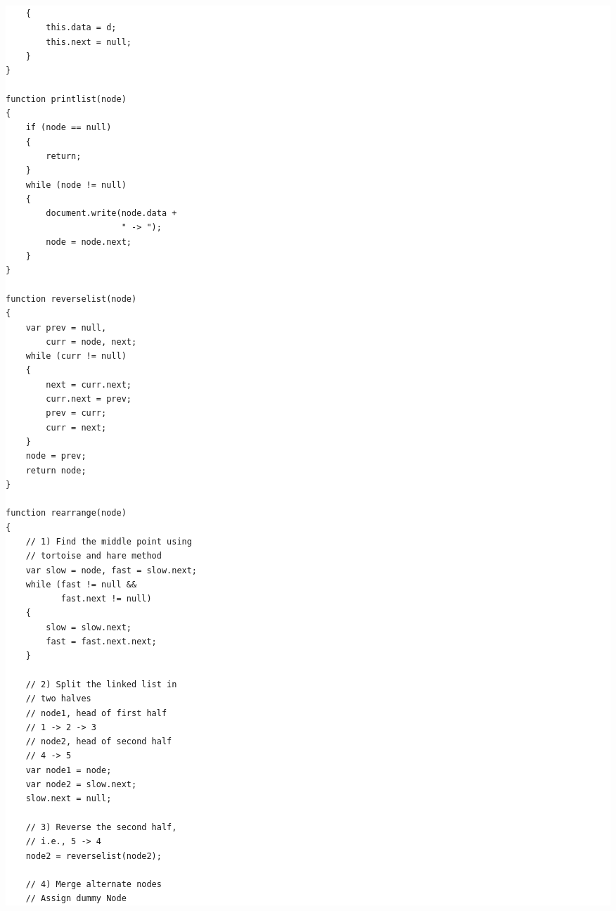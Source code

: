 ```
    {
        this.data = d;
        this.next = null;
    }
}

function printlist(node) 
{
    if (node == null) 
    {
        return;
    }
    while (node != null) 
    {
        document.write(node.data + 
                       " -> ");
        node = node.next;
    }
}

function reverselist(node) 
{
    var prev = null, 
        curr = node, next;
    while (curr != null) 
    {
        next = curr.next;
        curr.next = prev;
        prev = curr;
        curr = next;
    }
    node = prev;
    return node;
}

function rearrange(node) 
{
    // 1) Find the middle point using 
    // tortoise and hare method
    var slow = node, fast = slow.next;
    while (fast != null && 
           fast.next != null) 
    {
        slow = slow.next;
        fast = fast.next.next;
    }

    // 2) Split the linked list in 
    // two halves
    // node1, head of first half 
    // 1 -> 2 -> 3
    // node2, head of second half 
    // 4 -> 5
    var node1 = node;
    var node2 = slow.next;
    slow.next = null;

    // 3) Reverse the second half, 
    // i.e., 5 -> 4
    node2 = reverselist(node2);

    // 4) Merge alternate nodes
    // Assign dummy Node
```